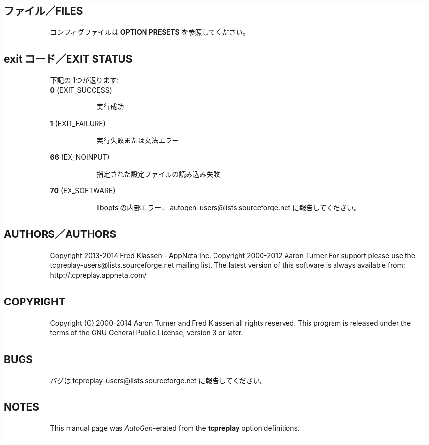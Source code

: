 <h2>ファイル／FILES
<a name="FILES"></a>
</h2>


<p style="margin-left:11%; margin-top: 1em">
コンフィグファイルは <b>OPTION PRESETS</b> を参照してください。</p>

<h2>exit コード／EXIT STATUS
<a name="EXIT STATUS"></a>
</h2>


<p style="margin-left:11%; margin-top: 1em">
下記の 1つが返ります:<b><br>
0</b> (EXIT_SUCCESS)</p>

<p style="margin-left:22%;">実行成功</p>

<p style="margin-left:11%;"><b>1</b> (EXIT_FAILURE)</p>

<p style="margin-left:22%;">実行失敗または文法エラー</p>

<p style="margin-left:11%;"><b>66</b> (EX_NOINPUT)</p>

<p style="margin-left:22%;">指定された設定ファイルの読み込み失敗</p>

<p style="margin-left:11%;"><b>70</b> (EX_SOFTWARE)</p>

<p style="margin-left:22%;">libopts の内部エラー．
autogen-users@lists.sourceforge.net に報告してください。</p>


<h2>AUTHORS／AUTHORS
<a name="AUTHORS"></a>
</h2>


<p style="margin-left:11%; margin-top: 1em">Copyright
2013-2014 Fred Klassen - AppNeta Inc. Copyright 2000-2012
Aaron Turner For support please use the
tcpreplay-users@lists.sourceforge.net mailing list. The
latest version of this software is always available from:
http://tcpreplay.appneta.com/</p>

<h2>COPYRIGHT
<a name="COPYRIGHT"></a>
</h2>


<p style="margin-left:11%; margin-top: 1em">Copyright (C)
2000-2014 Aaron Turner and Fred Klassen all rights reserved.
This program is released under the terms of the GNU General
Public License, version 3 or later.</p>

<h2>BUGS
<a name="BUGS"></a>
</h2>


<p style="margin-left:11%; margin-top: 1em">
バグは tcpreplay-users@lists.sourceforge.net に報告してください。</p>

<h2>NOTES
<a name="NOTES"></a>
</h2>


<p style="margin-left:11%; margin-top: 1em">This manual
page was <i>AutoGen</i>-erated from the <b>tcpreplay</b>
option definitions.</p>
<hr>
</body>
</html>
